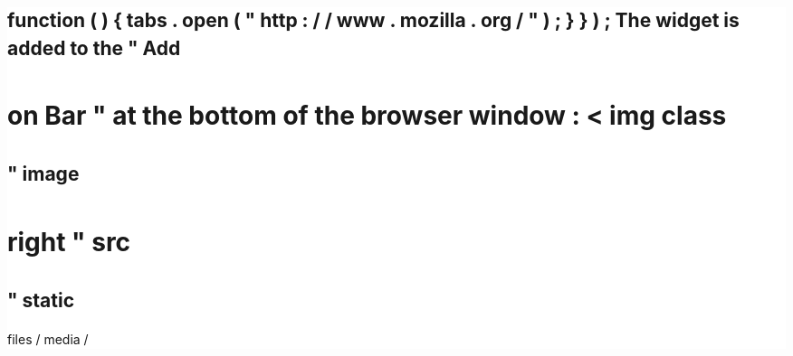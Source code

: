 function
(
)
{
tabs
.
open
(
"
http
:
/
/
www
.
mozilla
.
org
/
"
)
;
}
}
)
;
The
widget
is
added
to
the
"
Add
-
on
Bar
"
at
the
bottom
of
the
browser
window
:
<
img
class
=
"
image
-
right
"
src
=
"
static
-
files
/
media
/